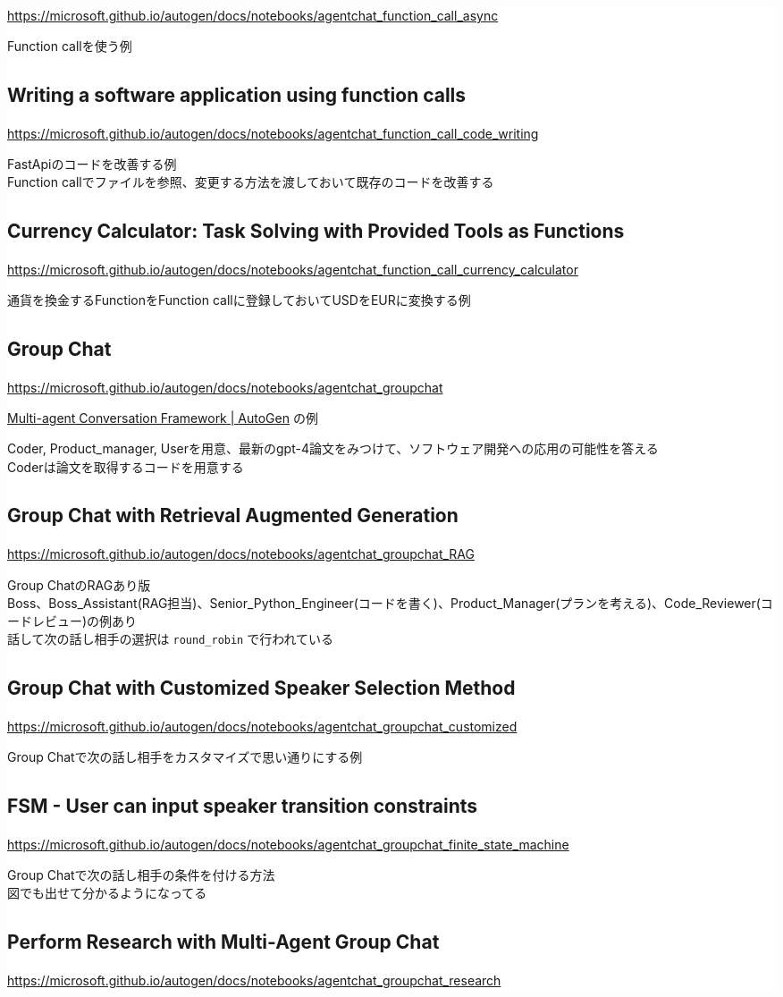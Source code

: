 <https://microsoft.github.io/autogen/docs/notebooks/agentchat_function_call_async>

Function callを使う例  

## Writing a software application using function calls

<https://microsoft.github.io/autogen/docs/notebooks/agentchat_function_call_code_writing>

FastApiのコードを改善する例  
Function callでファイルを参照、変更する方法を渡しておいて既存のコードを改善する  

## Currency Calculator: Task Solving with Provided Tools as Functions

<https://microsoft.github.io/autogen/docs/notebooks/agentchat_function_call_currency_calculator>

通貨を換金するFunctionをFunction callに登録しておいてUSDをEURに変換する例  

## Group Chat

<https://microsoft.github.io/autogen/docs/notebooks/agentchat_groupchat>

[Multi\-agent Conversation Framework \| AutoGen](https://microsoft.github.io/autogen/docs/Use-Cases/agent_chat/) の例  

Coder, Product_manager, Userを用意、最新のgpt-4論文をみつけて、ソフトウェア開発への応用の可能性を答える  
Coderは論文を取得するコードを用意する  

## Group Chat with Retrieval Augmented Generation

<https://microsoft.github.io/autogen/docs/notebooks/agentchat_groupchat_RAG>

Group ChatのRAGあり版  
Boss、Boss_Assistant(RAG担当)、Senior_Python_Engineer(コードを書く)、Product_Manager(プランを考える)、Code_Reviewer(コードレビュー)の例あり  
話して次の話し相手の選択は `round_robin` で行われている  

## Group Chat with Customized Speaker Selection Method

<https://microsoft.github.io/autogen/docs/notebooks/agentchat_groupchat_customized>

Group Chatで次の話し相手をカスタマイズで思い通りにする例

## FSM - User can input speaker transition constraints

<https://microsoft.github.io/autogen/docs/notebooks/agentchat_groupchat_finite_state_machine>

Group Chatで次の話し相手の条件を付ける方法  
図でも出せて分かるようになってる  

## Perform Research with Multi-Agent Group Chat

<https://microsoft.github.io/autogen/docs/notebooks/agentchat_groupchat_research>
